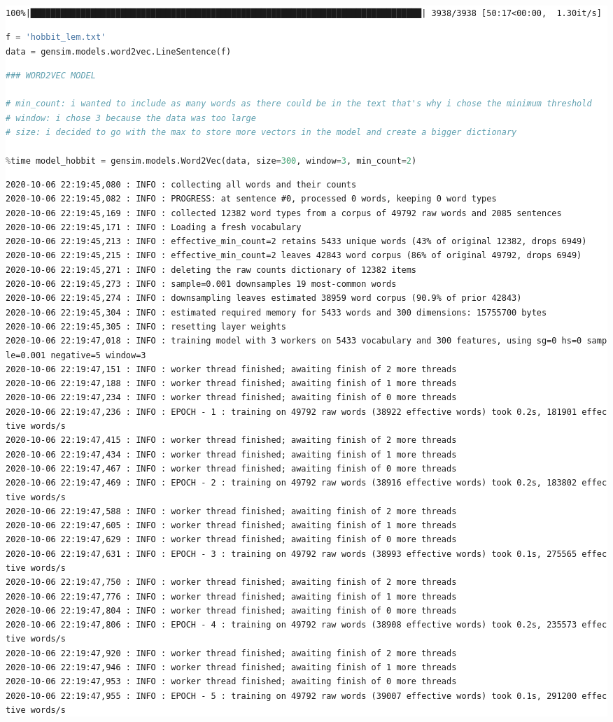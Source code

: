     100%|██████████████████████████████████████████████████████████████████████████████| 3938/3938 [50:17<00:00,  1.30it/s]
    


```python
f = 'hobbit_lem.txt'
data = gensim.models.word2vec.LineSentence(f)
```


```python
### WORD2VEC MODEL

# min_count: i wanted to include as many words as there could be in the text that's why i chose the minimum threshold
# window: i chose 3 because the data was too large
# size: i decided to go with the max to store more vectors in the model and create a bigger dictionary

%time model_hobbit = gensim.models.Word2Vec(data, size=300, window=3, min_count=2)
```

    2020-10-06 22:19:45,080 : INFO : collecting all words and their counts
    2020-10-06 22:19:45,082 : INFO : PROGRESS: at sentence #0, processed 0 words, keeping 0 word types
    2020-10-06 22:19:45,169 : INFO : collected 12382 word types from a corpus of 49792 raw words and 2085 sentences
    2020-10-06 22:19:45,171 : INFO : Loading a fresh vocabulary
    2020-10-06 22:19:45,213 : INFO : effective_min_count=2 retains 5433 unique words (43% of original 12382, drops 6949)
    2020-10-06 22:19:45,215 : INFO : effective_min_count=2 leaves 42843 word corpus (86% of original 49792, drops 6949)
    2020-10-06 22:19:45,271 : INFO : deleting the raw counts dictionary of 12382 items
    2020-10-06 22:19:45,273 : INFO : sample=0.001 downsamples 19 most-common words
    2020-10-06 22:19:45,274 : INFO : downsampling leaves estimated 38959 word corpus (90.9% of prior 42843)
    2020-10-06 22:19:45,304 : INFO : estimated required memory for 5433 words and 300 dimensions: 15755700 bytes
    2020-10-06 22:19:45,305 : INFO : resetting layer weights
    2020-10-06 22:19:47,018 : INFO : training model with 3 workers on 5433 vocabulary and 300 features, using sg=0 hs=0 sample=0.001 negative=5 window=3
    2020-10-06 22:19:47,151 : INFO : worker thread finished; awaiting finish of 2 more threads
    2020-10-06 22:19:47,188 : INFO : worker thread finished; awaiting finish of 1 more threads
    2020-10-06 22:19:47,234 : INFO : worker thread finished; awaiting finish of 0 more threads
    2020-10-06 22:19:47,236 : INFO : EPOCH - 1 : training on 49792 raw words (38922 effective words) took 0.2s, 181901 effective words/s
    2020-10-06 22:19:47,415 : INFO : worker thread finished; awaiting finish of 2 more threads
    2020-10-06 22:19:47,434 : INFO : worker thread finished; awaiting finish of 1 more threads
    2020-10-06 22:19:47,467 : INFO : worker thread finished; awaiting finish of 0 more threads
    2020-10-06 22:19:47,469 : INFO : EPOCH - 2 : training on 49792 raw words (38916 effective words) took 0.2s, 183802 effective words/s
    2020-10-06 22:19:47,588 : INFO : worker thread finished; awaiting finish of 2 more threads
    2020-10-06 22:19:47,605 : INFO : worker thread finished; awaiting finish of 1 more threads
    2020-10-06 22:19:47,629 : INFO : worker thread finished; awaiting finish of 0 more threads
    2020-10-06 22:19:47,631 : INFO : EPOCH - 3 : training on 49792 raw words (38993 effective words) took 0.1s, 275565 effective words/s
    2020-10-06 22:19:47,750 : INFO : worker thread finished; awaiting finish of 2 more threads
    2020-10-06 22:19:47,776 : INFO : worker thread finished; awaiting finish of 1 more threads
    2020-10-06 22:19:47,804 : INFO : worker thread finished; awaiting finish of 0 more threads
    2020-10-06 22:19:47,806 : INFO : EPOCH - 4 : training on 49792 raw words (38908 effective words) took 0.2s, 235573 effective words/s
    2020-10-06 22:19:47,920 : INFO : worker thread finished; awaiting finish of 2 more threads
    2020-10-06 22:19:47,946 : INFO : worker thread finished; awaiting finish of 1 more threads
    2020-10-06 22:19:47,953 : INFO : worker thread finished; awaiting finish of 0 more threads
    2020-10-06 22:19:47,955 : INFO : EPOCH - 5 : training on 49792 raw words (39007 effective words) took 0.1s, 291200 effective words/s